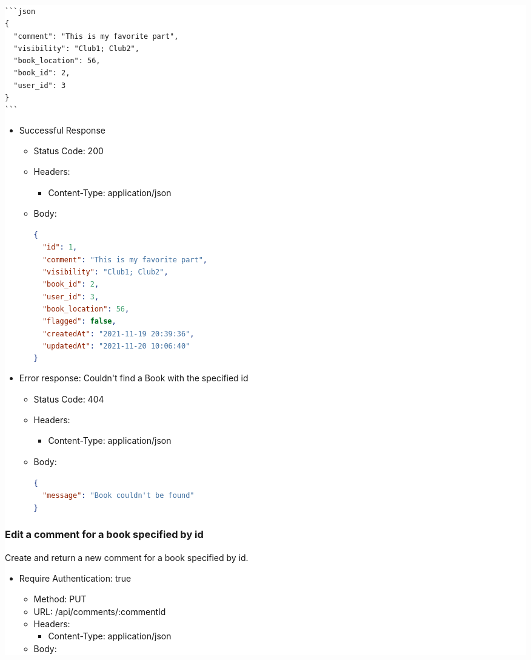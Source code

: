     ```json
    {
      "comment": "This is my favorite part",
      "visibility": "Club1; Club2",
      "book_location": 56,
      "book_id": 2,
      "user_id": 3
    }
    ```

- Successful Response

  - Status Code: 200
  - Headers:
    - Content-Type: application/json
  - Body:

    ```json
    {
      "id": 1,
      "comment": "This is my favorite part",
      "visibility": "Club1; Club2",
      "book_id": 2,
      "user_id": 3,
      "book_location": 56,
      "flagged": false,
      "createdAt": "2021-11-19 20:39:36",
      "updatedAt": "2021-11-20 10:06:40"
    }
    ```

- Error response: Couldn't find a Book with the specified id

  - Status Code: 404
  - Headers:
    - Content-Type: application/json
  - Body:

    ```json
    {
      "message": "Book couldn't be found"
    }
    ```

### Edit a comment for a book specified by id

Create and return a new comment for a book specified by id.

- Require Authentication: true

  - Method: PUT
  - URL: /api/comments/:commentId
  - Headers:
    - Content-Type: application/json
  - Body:
